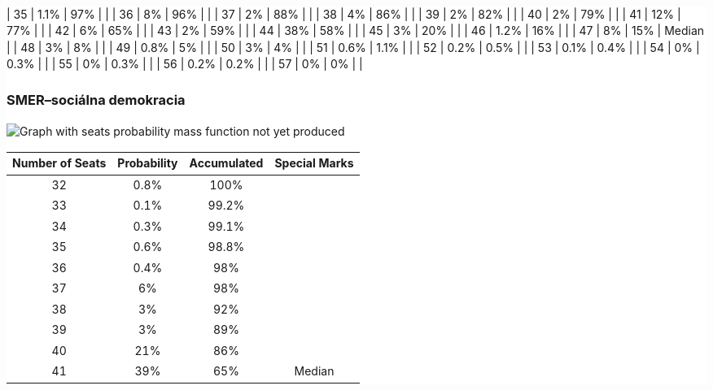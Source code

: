| 35 | 1.1% | 97% |  |
| 36 | 8% | 96% |  |
| 37 | 2% | 88% |  |
| 38 | 4% | 86% |  |
| 39 | 2% | 82% |  |
| 40 | 2% | 79% |  |
| 41 | 12% | 77% |  |
| 42 | 6% | 65% |  |
| 43 | 2% | 59% |  |
| 44 | 38% | 58% |  |
| 45 | 3% | 20% |  |
| 46 | 1.2% | 16% |  |
| 47 | 8% | 15% | Median |
| 48 | 3% | 8% |  |
| 49 | 0.8% | 5% |  |
| 50 | 3% | 4% |  |
| 51 | 0.6% | 1.1% |  |
| 52 | 0.2% | 0.5% |  |
| 53 | 0.1% | 0.4% |  |
| 54 | 0% | 0.3% |  |
| 55 | 0% | 0.3% |  |
| 56 | 0.2% | 0.2% |  |
| 57 | 0% | 0% |  |

### SMER–sociálna demokracia

![Graph with seats probability mass function not yet produced](2019-10-22-FOCUS-coalitions-seats-pmf-smer–sd.png "Seats Probability Mass Function")

| Number of Seats | Probability | Accumulated | Special Marks |
|:---------------:|:-----------:|:-----------:|:-------------:|
| 32 | 0.8% | 100% |  |
| 33 | 0.1% | 99.2% |  |
| 34 | 0.3% | 99.1% |  |
| 35 | 0.6% | 98.8% |  |
| 36 | 0.4% | 98% |  |
| 37 | 6% | 98% |  |
| 38 | 3% | 92% |  |
| 39 | 3% | 89% |  |
| 40 | 21% | 86% |  |
| 41 | 39% | 65% | Median |